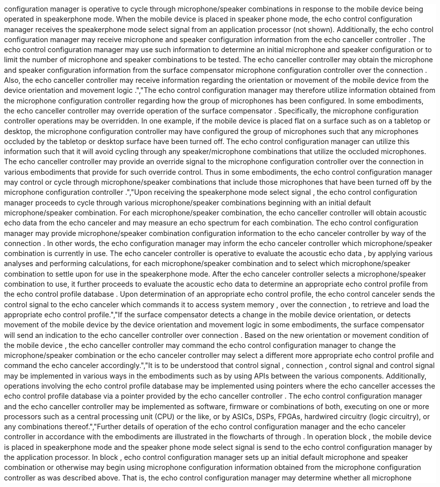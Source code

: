 configuration manager  is operative to cycle through microphone\/speaker combinations in response to the mobile device  being operated in speakerphone mode. When the mobile device  is placed in speaker phone mode, the echo control configuration manager  receives the speakerphone mode select signal  from an application processor (not shown). Additionally, the echo control configuration manager  may receive microphone and speaker configuration information from the echo canceller controller . The echo control configuration manager  may use such information to determine an initial microphone and speaker configuration or to limit the number of microphone and speaker combinations to be tested. The echo canceller controller  may obtain the microphone and speaker configuration information from the surface compensator  microphone configuration controller  over the connection . Also, the echo canceller controller  may receive information regarding the orientation or movement of the mobile device  from the device orientation and movement logic .","The echo control configuration manager  may therefore utilize information obtained from the microphone configuration controller  regarding how the group of microphones  has been configured. In some embodiments, the echo canceller controller  may override operation of the surface compensator . Specifically, the microphone configuration controller  operations may be overridden. In one example, if the mobile device  is placed flat on a surface such as on a tabletop or desktop, the microphone configuration controller  may have configured the group of microphones  such that any microphones occluded by the tabletop or desktop surface have been turned off. The echo control configuration manager  can utilize this information such that it will avoid cycling through any speaker\/microphone combinations that utilize the occluded microphones. The echo canceller controller  may provide an override signal to the microphone configuration controller  over the connection  in various embodiments that provide for such override control. Thus in some embodiments, the echo control configuration manager  may control or cycle through microphone\/speaker combinations that include those microphones that have been turned off by the microphone configuration controller .","Upon receiving the speakerphone mode select signal , the echo control configuration manager  proceeds to cycle through various microphone\/speaker combinations beginning with an initial default microphone\/speaker combination. For each microphone\/speaker combination, the echo canceller controller  will obtain acoustic echo data from the echo canceler  and may measure an echo spectrum for each combination. The echo control configuration manager  may provide microphone\/speaker combination configuration information to the echo canceler controller  by way of the connection . In other words, the echo configuration manager  may inform the echo canceler controller  which microphone\/speaker combination is currently in use. The echo canceler controller  is operative to evaluate the acoustic echo data , by applying various analyses and performing calculations, for each microphone\/speaker combination and to select which microphone\/speaker combination to settle upon for use in the speakerphone mode. After the echo canceler controller  selects a microphone\/speaker combination to use, it further proceeds to evaluate the acoustic echo data  to determine an appropriate echo control profile from the echo control profile database . Upon determination of an appropriate echo control profile, the echo control canceler  sends the control signal  to the echo canceler  which commands it to access system memory , over the connection , to retrieve and load the appropriate echo control profile.","If the surface compensator  detects a change in the mobile device  orientation, or detects movement of the mobile device  by the device orientation and movement logic  in some embodiments, the surface compensator  will send an indication to the echo canceller controller  over connection . Based on the new orientation or movement condition of the mobile device , the echo canceller controller  may command the echo control configuration manager  to change the microphone\/speaker combination or the echo canceler controller  may select a different more appropriate echo control profile and command the echo canceler  accordingly.","It is to be understood that control signal , connection , control signal  and control signal  may be implemented in various ways in the embodiments such as by using APIs between the various components. Additionally, operations involving the echo control profile database  may be implemented using pointers where the echo canceller  accesses the echo control profile database  via a pointer provided by the echo canceller controller . The echo control configuration manager  and the echo canceller controller  may be implemented as software, firmware or combinations of both, executing on one or more processors such as a central processing unit (CPU) or the like, or by ASICs, DSPs, FPGAs, hardwired circuitry (logic circuitry), or any combinations thereof.","Further details of operation of the echo control configuration manager  and the echo canceler controller  in accordance with the embodiments are illustrated in the flowcharts of  through . In operation block , the mobile device is placed in speakerphone mode and the speaker phone mode select signal  is send to the echo control configuration manager  by the application processor. In block , echo control configuration manager  sets up an initial default microphone and speaker combination or otherwise may begin using microphone configuration information obtained from the microphone configuration controller  as was described above. That is, the echo control configuration manager  may determine whether all microphone